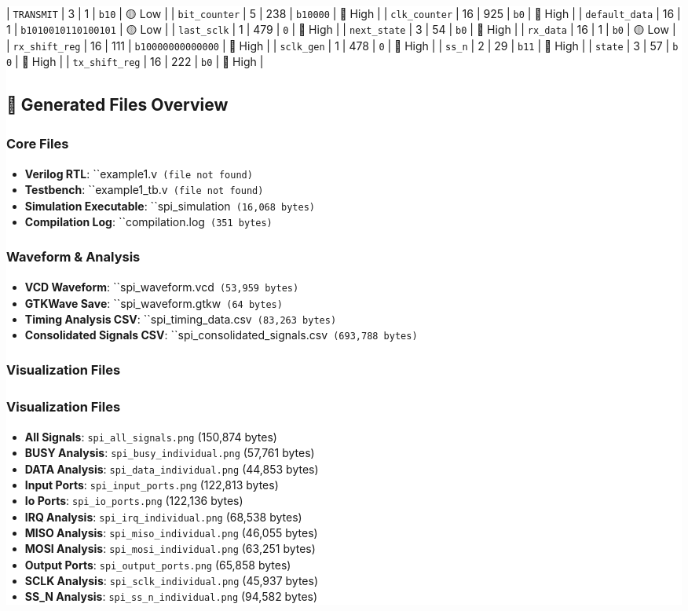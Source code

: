 | `TRANSMIT` | 3 | 1 | `b10` | 🟡 Low |
| `bit_counter` | 5 | 238 | `b10000` | 🔴 High |
| `clk_counter` | 16 | 925 | `b0` | 🔴 High |
| `default_data` | 16 | 1 | `b1010010110100101` | 🟡 Low |
| `last_sclk` | 1 | 479 | `0` | 🔴 High |
| `next_state` | 3 | 54 | `b0` | 🔴 High |
| `rx_data` | 16 | 1 | `b0` | 🟡 Low |
| `rx_shift_reg` | 16 | 111 | `b10000000000000` | 🔴 High |
| `sclk_gen` | 1 | 478 | `0` | 🔴 High |
| `ss_n` | 2 | 29 | `b11` | 🔴 High |
| `state` | 3 | 57 | `b0` | 🔴 High |
| `tx_shift_reg` | 16 | 222 | `b0` | 🔴 High |

## 📁 Generated Files Overview

### Core Files
- **Verilog RTL**: ``example1.v` (file not found)`
- **Testbench**: ``example1_tb.v` (file not found)`
- **Simulation Executable**: ``spi_simulation` (16,068 bytes)`
- **Compilation Log**: ``compilation.log` (351 bytes)`

### Waveform & Analysis
- **VCD Waveform**: ``spi_waveform.vcd` (53,959 bytes)`
- **GTKWave Save**: ``spi_waveform.gtkw` (64 bytes)`
- **Timing Analysis CSV**: ``spi_timing_data.csv` (83,263 bytes)`
- **Consolidated Signals CSV**: ``spi_consolidated_signals.csv` (693,788 bytes)`

### Visualization Files
### Visualization Files
- **All Signals**: `spi_all_signals.png` (150,874 bytes)
- **BUSY Analysis**: `spi_busy_individual.png` (57,761 bytes)
- **DATA Analysis**: `spi_data_individual.png` (44,853 bytes)
- **Input Ports**: `spi_input_ports.png` (122,813 bytes)
- **Io Ports**: `spi_io_ports.png` (122,136 bytes)
- **IRQ Analysis**: `spi_irq_individual.png` (68,538 bytes)
- **MISO Analysis**: `spi_miso_individual.png` (46,055 bytes)
- **MOSI Analysis**: `spi_mosi_individual.png` (63,251 bytes)
- **Output Ports**: `spi_output_ports.png` (65,858 bytes)
- **SCLK Analysis**: `spi_sclk_individual.png` (45,937 bytes)
- **SS_N Analysis**: `spi_ss_n_individual.png` (94,582 bytes)
